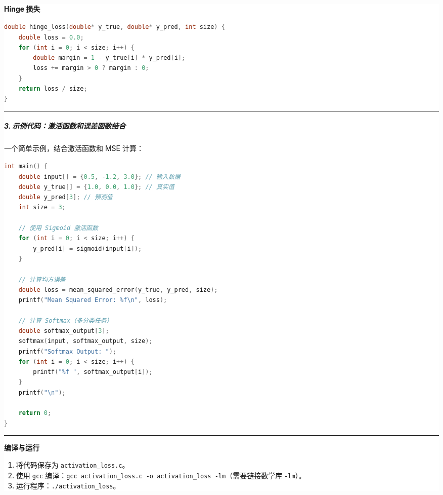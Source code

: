  **Hinge 损失**

```c
double hinge_loss(double* y_true, double* y_pred, int size) {
    double loss = 0.0;
    for (int i = 0; i < size; i++) {
        double margin = 1 - y_true[i] * y_pred[i];
        loss += margin > 0 ? margin : 0;
    }
    return loss / size;
}
```

---

##### **3. 示例代码：激活函数和误差函数结合**

一个简单示例，结合激活函数和 MSE 计算：

```c
int main() {
    double input[] = {0.5, -1.2, 3.0}; // 输入数据
    double y_true[] = {1.0, 0.0, 1.0}; // 真实值
    double y_pred[3]; // 预测值
    int size = 3;

    // 使用 Sigmoid 激活函数
    for (int i = 0; i < size; i++) {
        y_pred[i] = sigmoid(input[i]);
    }

    // 计算均方误差
    double loss = mean_squared_error(y_true, y_pred, size);
    printf("Mean Squared Error: %f\n", loss);

    // 计算 Softmax（多分类任务）
    double softmax_output[3];
    softmax(input, softmax_output, size);
    printf("Softmax Output: ");
    for (int i = 0; i < size; i++) {
        printf("%f ", softmax_output[i]);
    }
    printf("\n");

    return 0;
}
```

---

 **编译与运行**

1. 将代码保存为 `activation_loss.c`。
2. 使用 `gcc` 编译：`gcc activation_loss.c -o activation_loss -lm`（需要链接数学库 `-lm`）。
3. 运行程序：`./activation_loss`。
